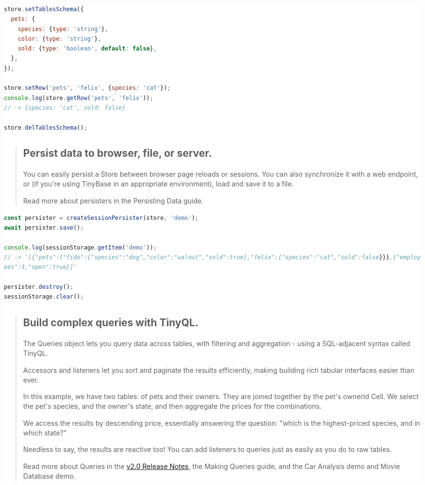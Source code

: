 ```js
store.setTablesSchema({
  pets: {
    species: {type: 'string'},
    color: {type: 'string'},
    sold: {type: 'boolean', default: false},
  },
});

store.setRow('pets', 'felix', {species: 'cat'});
console.log(store.getRow('pets', 'felix'));
// -> {species: 'cat', sold: false}

store.delTablesSchema();
```

> ## Persist data to browser, file, or server.
>
> You can easily persist a Store between browser page reloads or sessions. You
> can also synchronize it with a web endpoint, or (if you're using TinyBase in
> an appropriate environment), load and save it to a file.
>
> Read more about persisters in the Persisting Data guide.

```js
const persister = createSessionPersister(store, 'demo');
await persister.save();

console.log(sessionStorage.getItem('demo'));
// -> '[{"pets":{"fido":{"species":"dog","color":"walnut","sold":true},"felix":{"species":"cat","sold":false}}},{"employees":3,"open":true}]'

persister.destroy();
sessionStorage.clear();
```

> ## Build complex queries with TinyQL.
>
> The Queries object lets you query data across tables, with filtering and
> aggregation - using a SQL-adjacent syntax called TinyQL.
>
> Accessors and listeners let you sort and paginate the results efficiently,
> making building rich tabular interfaces easier than ever.
>
> In this example, we have two tables: of pets and their owners. They are joined
> together by the pet's ownerId Cell. We select the pet's species, and the owner's
> state, and then aggregate the prices for the combinations.
>
> We access the results by descending price, essentially answering the question:
> "which is the highest-priced species, and in which state?"
>
> Needless to say, the results are reactive too! You can add listeners to
> queries just as easily as you do to raw tables.
>
> Read more about Queries in the [v2.0 Release Notes](/guides/releases/#v2-0),
> the Making Queries guide, and the Car Analysis demo and Movie Database demo.
